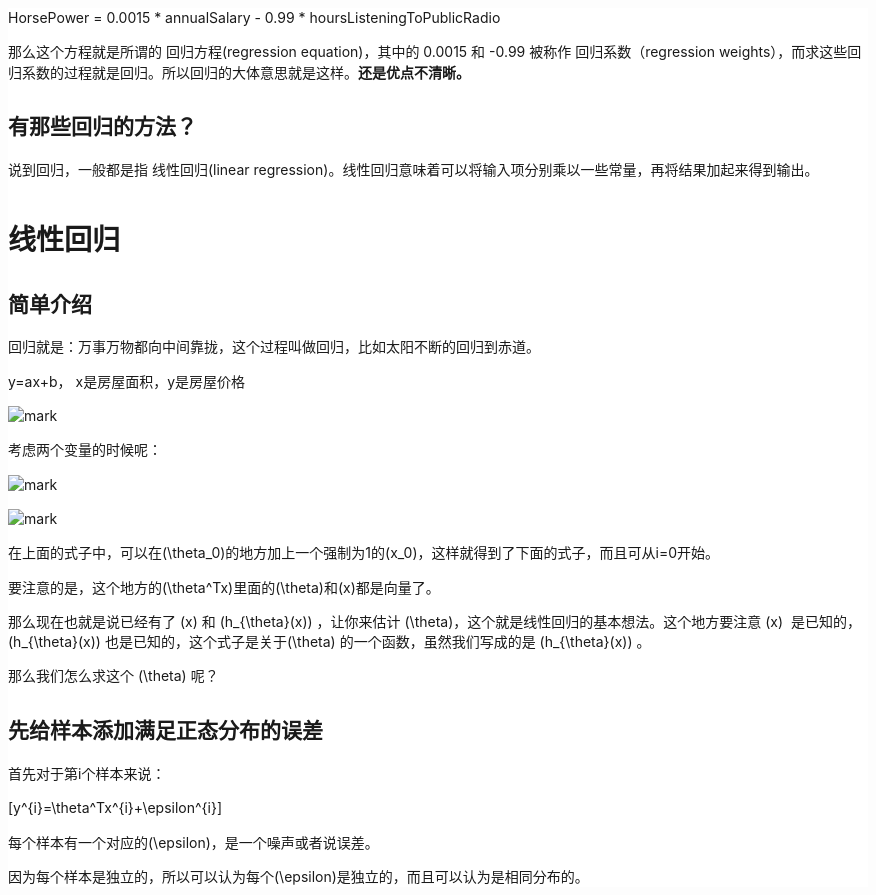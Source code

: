 
HorsePower = 0.0015 * annualSalary - 0.99 * hoursListeningToPublicRadio


那么这个方程就是所谓的 回归方程(regression equation)，其中的 0.0015 和 -0.99 被称作 回归系数（regression weights），而求这些回归系数的过程就是回归。所以回归的大体意思就是这样。**还是优点不清晰。**


## 有那些回归的方法？


说到回归，一般都是指 线性回归(linear regression)。线性回归意味着可以将输入项分别乘以一些常量，再将结果加起来得到输出。






# 线性回归




## 简单介绍


回归就是：万事万物都向中间靠拢，这个过程叫做回归，比如太阳不断的回归到赤道。

y=ax+b， x是房屋面积，y是房屋价格


![mark](http://pacdb2bfr.bkt.clouddn.com/blog/image/180727/856eIehmCC.png?imageslim)

考虑两个变量的时候呢：


![mark](http://pacdb2bfr.bkt.clouddn.com/blog/image/180727/EBFemBC2H3.png?imageslim)



![mark](http://pacdb2bfr.bkt.clouddn.com/blog/image/180727/B133b68Bhk.png?imageslim)

在上面的式子中，可以在\(\theta_0\)的地方加上一个强制为1的\(x_0\)，这样就得到了下面的式子，而且可从i=0开始。

要注意的是，这个地方的\(\theta^Tx\)里面的\(\theta\)和\(x\)都是向量了。

那么现在也就是说已经有了 \(x\) 和 \(h_{\theta}(x)\) ，让你来估计 \(\theta\)，这个就是线性回归的基本想法。这个地方要注意 \(x\)  是已知的， \(h_{\theta}(x)\) 也是已知的，这个式子是关于\(\theta\) 的一个函数，虽然我们写成的是 \(h_{\theta}(x)\) 。

那么我们怎么求这个 \(\theta\) 呢？


## 先给样本添加满足正态分布的误差


首先对于第i个样本来说：

\[y^{i}=\theta^Tx^{i}+\epsilon^{i}\]

每个样本有一个对应的\(\epsilon\)，是一个噪声或者说误差。

因为每个样本是独立的，所以可以认为每个\(\epsilon\)是独立的，而且可以认为是相同分布的。
